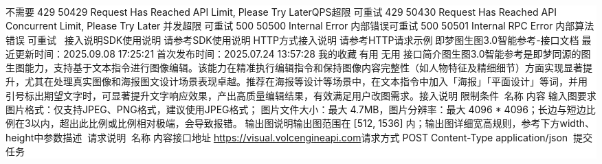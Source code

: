 不需要​
429​
50429​
Request Has Reached API Limit, Please Try Later​
QPS超限​
可重试​
429​
50430​
Request Has Reached API Concurrent Limit, Please Try Later​
并发超限​
可重试​
500​
50500​
Internal Error​
内部错误​
可重试​
500​
50501​
Internal RPC Error​
内部算法错误​
可重试​
​
​
接入说明​
SDK使用说明​
请参考SDK使用说明​
HTTP方式接入说明​
请参考HTTP请求示例​
​
即梦图生图3.0智能参考-接口文档
最近更新时间：2025.09.08 17:25:21
首次发布时间：2025.07.24 13:57:28
我的收藏
有用
无用
接口简介​
图生图3.0智能参考是即梦同源的图生图能力，支持基于文本指令进行图像编辑。该能力在精准执行编辑指令和保持图像内容完整性（如人物特征及精细细节）方面实现显著提升，尤其在处理真实图像和海报图文设计场景表现卓越。推荐在海报等设计等场景中，在文本指令中加入「海报」「平面设计」等词，并用引号标出期望文字时，可显著提升文字响应效果，产出高质量编辑结果，有效满足用户改图需求。​
​
接入说明​
限制条件​
​
名称​
内容​
输入图要求​
图片格式：仅支持JPEG、PNG格式，建议使用JPEG格式；​
图片文件大小：最大 4.7MB，图片分辨率：最大 4096 * 4096；​
长边与短边比例在3以内，超出此比例或比例相对极端，会导致报错。​
输出图说明​
输出图范围在 [512, 1536] 内；​
输出图详细宽高规则，参考下方width、height中参数描述​
​
请求说明​
​
名称​
内容​
接口地址​
https://visual.volcengineapi.com​
请求方式​
POST​
Content-Type​
application/json​
​
提交任务​